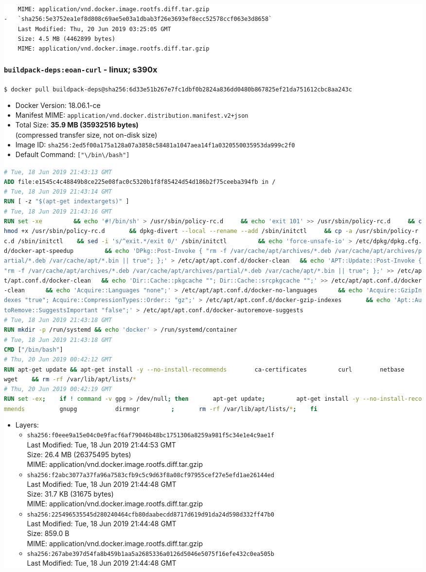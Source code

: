 		MIME: application/vnd.docker.image.rootfs.diff.tar.gzip
	-	`sha256:5e3752ea1ef8d808c69ae5e03a1dbab3f26e3693ef8ecc52578ccf063e3d8658`  
		Last Modified: Thu, 20 Jun 2019 03:25:05 GMT  
		Size: 4.5 MB (4462899 bytes)  
		MIME: application/vnd.docker.image.rootfs.diff.tar.gzip

### `buildpack-deps:eoan-curl` - linux; s390x

```console
$ docker pull buildpack-deps@sha256:6d33e51b267e7fc1dbf0b2824a836dd0480b867825ef21da751612cbc8aa243c
```

-	Docker Version: 18.06.1-ce
-	Manifest MIME: `application/vnd.docker.distribution.manifest.v2+json`
-	Total Size: **35.9 MB (35932516 bytes)**  
	(compressed transfer size, not on-disk size)
-	Image ID: `sha256:2ed5f00a175a128a07a3858c58481a1047aea14f1a0320550035953da999c2f0`
-	Default Command: `["\/bin\/bash"]`

```dockerfile
# Tue, 18 Jun 2019 21:43:13 GMT
ADD file:e1545c4c48849b8ce225e08fac0c5320b1f8f85424d54d186b2f75ceeba394fb in / 
# Tue, 18 Jun 2019 21:43:14 GMT
RUN [ -z "$(apt-get indextargets)" ]
# Tue, 18 Jun 2019 21:43:16 GMT
RUN set -xe 		&& echo '#!/bin/sh' > /usr/sbin/policy-rc.d 	&& echo 'exit 101' >> /usr/sbin/policy-rc.d 	&& chmod +x /usr/sbin/policy-rc.d 		&& dpkg-divert --local --rename --add /sbin/initctl 	&& cp -a /usr/sbin/policy-rc.d /sbin/initctl 	&& sed -i 's/^exit.*/exit 0/' /sbin/initctl 		&& echo 'force-unsafe-io' > /etc/dpkg/dpkg.cfg.d/docker-apt-speedup 		&& echo 'DPkg::Post-Invoke { "rm -f /var/cache/apt/archives/*.deb /var/cache/apt/archives/partial/*.deb /var/cache/apt/*.bin || true"; };' > /etc/apt/apt.conf.d/docker-clean 	&& echo 'APT::Update::Post-Invoke { "rm -f /var/cache/apt/archives/*.deb /var/cache/apt/archives/partial/*.deb /var/cache/apt/*.bin || true"; };' >> /etc/apt/apt.conf.d/docker-clean 	&& echo 'Dir::Cache::pkgcache ""; Dir::Cache::srcpkgcache "";' >> /etc/apt/apt.conf.d/docker-clean 		&& echo 'Acquire::Languages "none";' > /etc/apt/apt.conf.d/docker-no-languages 		&& echo 'Acquire::GzipIndexes "true"; Acquire::CompressionTypes::Order:: "gz";' > /etc/apt/apt.conf.d/docker-gzip-indexes 		&& echo 'Apt::AutoRemove::SuggestsImportant "false";' > /etc/apt/apt.conf.d/docker-autoremove-suggests
# Tue, 18 Jun 2019 21:43:18 GMT
RUN mkdir -p /run/systemd && echo 'docker' > /run/systemd/container
# Tue, 18 Jun 2019 21:43:18 GMT
CMD ["/bin/bash"]
# Thu, 20 Jun 2019 00:42:12 GMT
RUN apt-get update && apt-get install -y --no-install-recommends 		ca-certificates 		curl 		netbase 		wget 	&& rm -rf /var/lib/apt/lists/*
# Thu, 20 Jun 2019 00:42:19 GMT
RUN set -ex; 	if ! command -v gpg > /dev/null; then 		apt-get update; 		apt-get install -y --no-install-recommends 			gnupg 			dirmngr 		; 		rm -rf /var/lib/apt/lists/*; 	fi
```

-	Layers:
	-	`sha256:f0eee9a15e04c0e9facf6af79046b48bc1751306a8259a981f5c34e1e4c9ae1f`  
		Last Modified: Tue, 18 Jun 2019 21:44:53 GMT  
		Size: 26.4 MB (26375495 bytes)  
		MIME: application/vnd.docker.image.rootfs.diff.tar.gzip
	-	`sha256:f2abc3077a37fa96a7583cfb9c5c9d63f8a08cf97955cef27e5efd1ae26144ed`  
		Last Modified: Tue, 18 Jun 2019 21:44:48 GMT  
		Size: 31.7 KB (31675 bytes)  
		MIME: application/vnd.docker.image.rootfs.diff.tar.gzip
	-	`sha256:225496535545d280240464cfb80daabecdd8717d619d91da24d598d332ff47b0`  
		Last Modified: Tue, 18 Jun 2019 21:44:48 GMT  
		Size: 859.0 B  
		MIME: application/vnd.docker.image.rootfs.diff.tar.gzip
	-	`sha256:267abe397d54fa8b459b1aa5a2685336a0126d5046e5075f16efe432c0ea505b`  
		Last Modified: Tue, 18 Jun 2019 21:44:48 GMT  